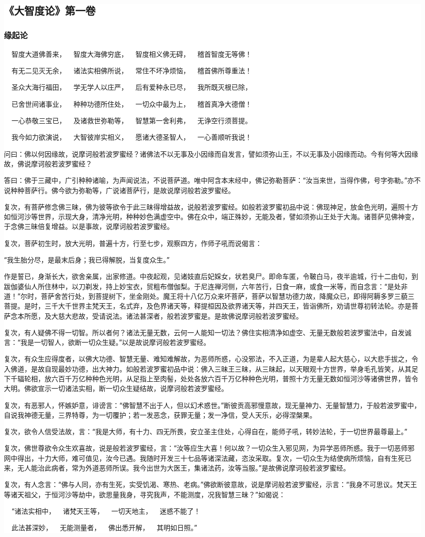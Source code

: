 ## 《大智度论》第一卷

### 缘起论

&nbsp;&nbsp;&nbsp;&nbsp;智度大道佛善来，&nbsp;&nbsp;&nbsp;&nbsp;智度大海佛穷底，&nbsp;&nbsp;&nbsp;&nbsp;智度相义佛无碍，&nbsp;&nbsp;&nbsp;&nbsp;稽首智度无等佛！

&nbsp;&nbsp;&nbsp;&nbsp;有无二见灭无余，&nbsp;&nbsp;&nbsp;&nbsp;诸法实相佛所说，&nbsp;&nbsp;&nbsp;&nbsp;常住不坏净烦恼，&nbsp;&nbsp;&nbsp;&nbsp;稽首佛所尊重法！

&nbsp;&nbsp;&nbsp;&nbsp;圣众大海行福田，&nbsp;&nbsp;&nbsp;&nbsp;学无学人以庄严，&nbsp;&nbsp;&nbsp;&nbsp;后有爱种永已尽，&nbsp;&nbsp;&nbsp;&nbsp;我所既灭根已除，

&nbsp;&nbsp;&nbsp;&nbsp;已舍世间诸事业，&nbsp;&nbsp;&nbsp;&nbsp;种种功德所住处，&nbsp;&nbsp;&nbsp;&nbsp;一切众中最为上，&nbsp;&nbsp;&nbsp;&nbsp;稽首真净大德僧！

&nbsp;&nbsp;&nbsp;&nbsp;一心恭敬三宝已，&nbsp;&nbsp;&nbsp;&nbsp;及诸救世弥勒等，&nbsp;&nbsp;&nbsp;&nbsp;智慧第一舍利弗，&nbsp;&nbsp;&nbsp;&nbsp;无诤空行须菩提。

&nbsp;&nbsp;&nbsp;&nbsp;我今如力欲演说，&nbsp;&nbsp;&nbsp;&nbsp;大智彼岸实相义，&nbsp;&nbsp;&nbsp;&nbsp;愿诸大德圣智人，&nbsp;&nbsp;&nbsp;&nbsp;一心善顺听我说！

问曰：佛以何因缘故，说摩诃般若波罗蜜经？诸佛法不以无事及小因缘而自发言，譬如须弥山王，不以无事及小因缘而动。今有何等大因缘故，佛说摩诃般若波罗蜜经？

答曰：佛于三藏中，广引种种诸喻，为声闻说法，不说菩萨道。唯中阿含本末经中，佛记弥勒菩萨：“汝当来世，当得作佛，号字弥勒。”亦不说种种菩萨行。佛今欲为弥勒等，广说诸菩萨行，是故说摩诃般若波罗蜜经。

复次，有菩萨修念佛三昧，佛为彼等欲令于此三昧得增益故，说般若波罗蜜经。如般若波罗蜜初品中说：佛现神足，放金色光明，遍照十方如恒河沙等世界，示现大身，清净光明，种种妙色满虚空中。佛在众中，端正殊妙，无能及者，譬如须弥山王处于大海。诸菩萨见佛神变，于念佛三昧倍复增益。以是事故，说摩诃般若波罗蜜经。

复次，菩萨初生时，放大光明，普遍十方，行至七步，观察四方，作师子吼而说偈言：

“我生胎分尽，是最末后身；我已得解脱，当复度众生。”

作是誓已，身渐长大，欲舍亲属，出家修道。中夜起观，见诸妓直后妃婇女，状若臭尸。即命车匿，令鞁白马，夜半逾城，行十二由旬，到跋伽婆仙人所住林中，以刀剃发，持上妙宝衣，贸粗布僧伽梨。于尼连禅河侧，六年苦行，日食一麻，或食一米等，而自念言：“是处非道！”尔时，菩萨舍苦行处，到菩提树下，坐金刚处。魔王将十八亿万众来坏菩萨，菩萨以智慧功德力故，降魔众已，即得阿耨多罗三藐三菩提。是时，三千大千世界主梵天王，名式弃，及色界诸天等，释提桓因及欲界诸天等，并四天王，皆诣佛所，劝请世尊初转法轮。亦是菩萨念本所愿，及大慈大悲故，受请说法。诸法甚深者，般若波罗蜜是。是故佛说摩诃般若波罗蜜经。

复次，有人疑佛不得一切智。所以者何？诸法无量无数，云何一人能知一切法？佛住实相清净如虚空、无量无数般若波罗蜜法中，自发诚言：“我是一切智人，欲断一切众生疑。”以是故说摩诃般若波罗蜜经。

复次，有众生应得度者，以佛大功德、智慧无量、难知难解故，为恶师所惑，心没邪法，不入正道，为是辈人起大慈心，以大悲手拔之，令入佛道，是故自现最妙功德，出大神力。如般若波罗蜜初品中说：佛入三昧王三昧，从三昧起，以天眼观十方世界，举身毛孔皆笑，从其足下千辐轮相，放六百千万亿种种色光明，从足指上至肉髻，处处各放六百千万亿种种色光明，普照十方无量无数如恒河沙等诸佛世界，皆令大明。佛欲宣示一切诸法实相，断一切众生疑结故，说摩诃般若波罗蜜经。

复次，有恶邪人，怀嫉妒意，诽谤言：“佛智慧不出于人，但以幻术惑世。”断彼贡高邪慢意故，现无量神力、无量智慧力，于般若波罗蜜中，自说我神德无量，三界特尊，为一切覆护；若一发恶念，获罪无量；发一净信，受人天乐，必得涅槃果。

复次，欲令人信受法故，言：“我是大师，有十力、四无所畏，安立圣主住处，心得自在，能师子吼，转妙法轮，于一切世界最尊最上。”

复次，佛世尊欲令众生欢喜故，说是般若波罗蜜经，言：“汝等应生大喜！何以故？一切众生入邪见网，为异学恶师所惑。我于一切恶师邪网中得出，十力大师，难可值见，汝今已遇。我随时开发三十七品等诸深法藏，恣汝采取。复次，一切众生为结使病所烦恼，自有生死已来，无人能治此病者，常为外道恶师所误。我今出世为大医王，集诸法药，汝等当服。”是故佛说摩诃般若波罗蜜经。

复次，有人念言：“佛与人同，亦有生死，实受饥渴、寒热、老病。”佛欲断彼意故，说是摩诃般若波罗蜜经，示言：“我身不可思议。梵天王等诸天祖父，于恒河沙等劫中，欲思量我身，寻究我声，不能测度，况我智慧三昧？”如偈说：

&nbsp;&nbsp;&nbsp;&nbsp;“诸法实相中，&nbsp;&nbsp;&nbsp;&nbsp;诸梵天王等，&nbsp;&nbsp;&nbsp;&nbsp;一切天地主，&nbsp;&nbsp;&nbsp;&nbsp;迷惑不能了！

&nbsp;&nbsp;&nbsp;&nbsp;此法甚深妙，&nbsp;&nbsp;&nbsp;&nbsp;无能测量者，&nbsp;&nbsp;&nbsp;&nbsp;佛出悉开解，&nbsp;&nbsp;&nbsp;&nbsp;其明如日照。”
